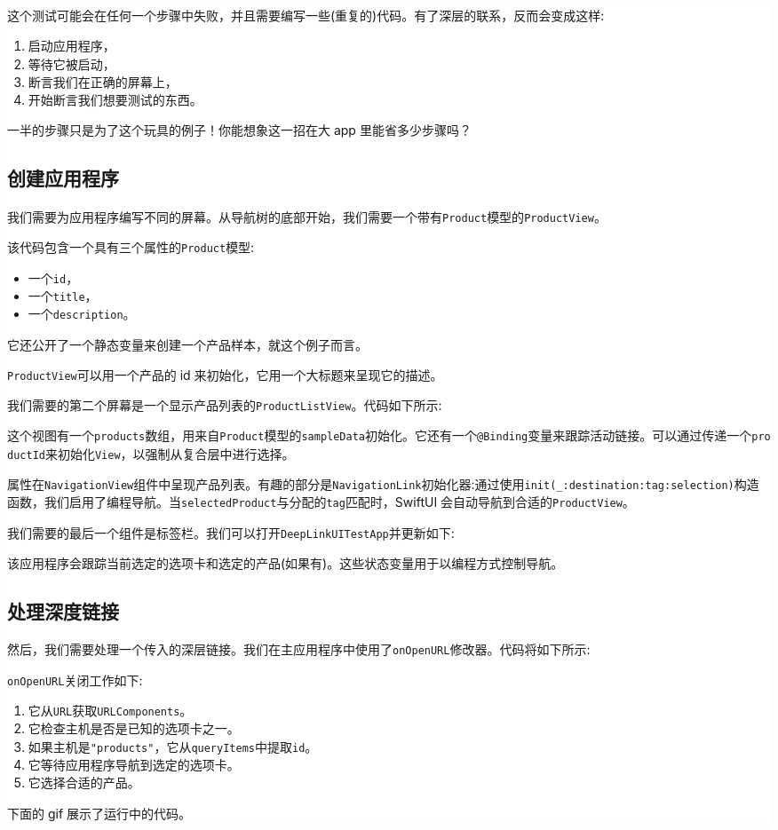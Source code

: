 这个测试可能会在任何一个步骤中失败，并且需要编写一些(重复的)代码。有了深层的联系，反而会变成这样:

1.  启动应用程序，
2.  等待它被启动，
3.  断言我们在正确的屏幕上，
4.  开始断言我们想要测试的东西。

一半的步骤只是为了这个玩具的例子！你能想象这一招在大 app 里能省多少步骤吗？

## 创建应用程序

我们需要为应用程序编写不同的屏幕。从导航树的底部开始，我们需要一个带有`Product`模型的`ProductView`。

该代码包含一个具有三个属性的`Product`模型:

*   一个`id`，
*   一个`title`，
*   一个`description`。

它还公开了一个静态变量来创建一个产品样本，就这个例子而言。

`ProductView`可以用一个产品的 id 来初始化，它用一个大标题来呈现它的描述。

我们需要的第二个屏幕是一个显示产品列表的`ProductListView`。代码如下所示:

这个视图有一个`products`数组，用来自`Product`模型的`sampleData`初始化。它还有一个`@Binding`变量来跟踪活动链接。可以通过传递一个`productId`来初始化`View`，以强制从复合层中进行选择。

属性在`NavigationView`组件中呈现产品列表。有趣的部分是`NavigationLink`初始化器:通过使用`init(_:destination:tag:selection)`构造函数，我们启用了编程导航。当`selectedProduct`与分配的`tag`匹配时，SwiftUI 会自动导航到合适的`ProductView`。

我们需要的最后一个组件是标签栏。我们可以打开`DeepLinkUITestApp`并更新如下:

该应用程序会跟踪当前选定的选项卡和选定的产品(如果有)。这些状态变量用于以编程方式控制导航。

## 处理深度链接

然后，我们需要处理一个传入的深层链接。我们在主应用程序中使用了`onOpenURL`修改器。代码将如下所示:

`onOpenURL`关闭工作如下:

1.  它从`URL`获取`URLComponents`。
2.  它检查主机是否是已知的选项卡之一。
3.  如果主机是`"products"`，它从`queryItems`中提取`id`。
4.  它等待应用程序导航到选定的选项卡。
5.  它选择合适的产品。

下面的 gif 展示了运行中的代码。
